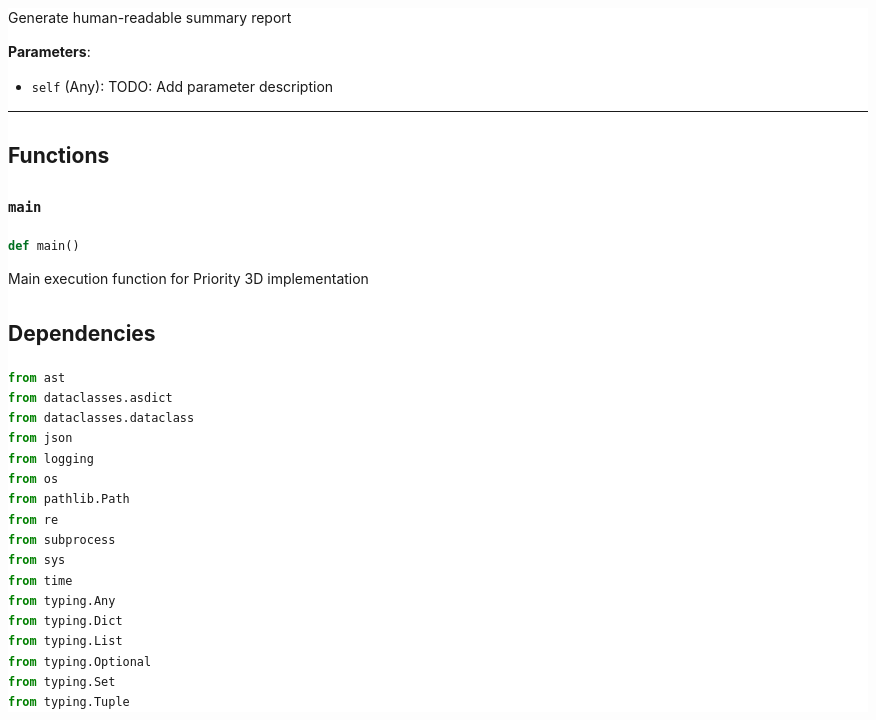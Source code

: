 Generate human-readable summary report

**Parameters**:
- `self` (Any): TODO: Add parameter description

---

## Functions

### `main`

```python
def main()
```

Main execution function for Priority 3D implementation

## Dependencies

```python
from ast
from dataclasses.asdict
from dataclasses.dataclass
from json
from logging
from os
from pathlib.Path
from re
from subprocess
from sys
from time
from typing.Any
from typing.Dict
from typing.List
from typing.Optional
from typing.Set
from typing.Tuple
```

